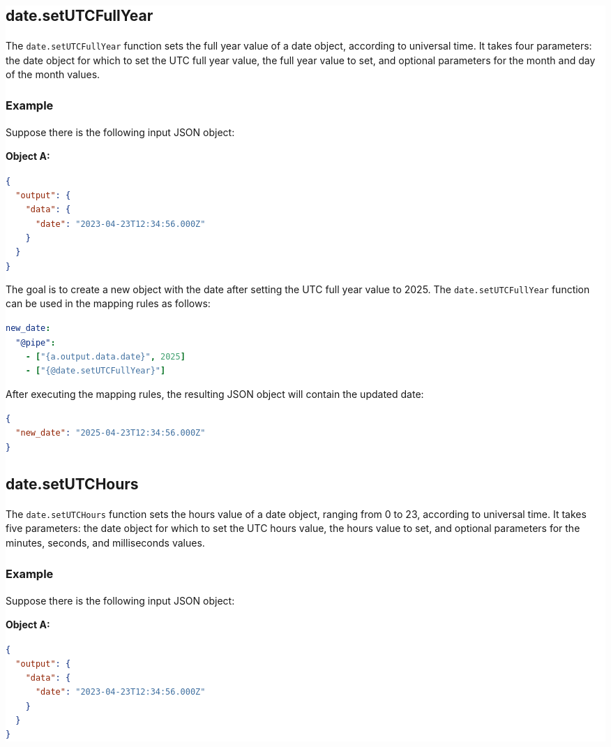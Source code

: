 ## date.setUTCFullYear

The `date.setUTCFullYear` function sets the full year value of a date object, according to universal time. It takes four parameters: the date object for which to set the UTC full year value, the full year value to set, and optional parameters for the month and day of the month values.

### Example

Suppose there is the following input JSON object:

**Object A:**
```json
{
  "output": {
    "data": {
      "date": "2023-04-23T12:34:56.000Z"
    }
  }
}
```

The goal is to create a new object with the date after setting the UTC full year value to 2025. The `date.setUTCFullYear` function can be used in the mapping rules as follows:

```yaml
new_date: 
  "@pipe":
    - ["{a.output.data.date}", 2025]
    - ["{@date.setUTCFullYear}"]
```

After executing the mapping rules, the resulting JSON object will contain the updated date:

```json
{
  "new_date": "2025-04-23T12:34:56.000Z"
}
```

## date.setUTCHours

The `date.setUTCHours` function sets the hours value of a date object, ranging from 0 to 23, according to universal time. It takes five parameters: the date object for which to set the UTC hours value, the hours value to set, and optional parameters for the minutes, seconds, and milliseconds values.

### Example

Suppose there is the following input JSON object:

**Object A:**
```json
{
  "output": {
    "data": {
      "date": "2023-04-23T12:34:56.000Z"
    }
  }
}
```
